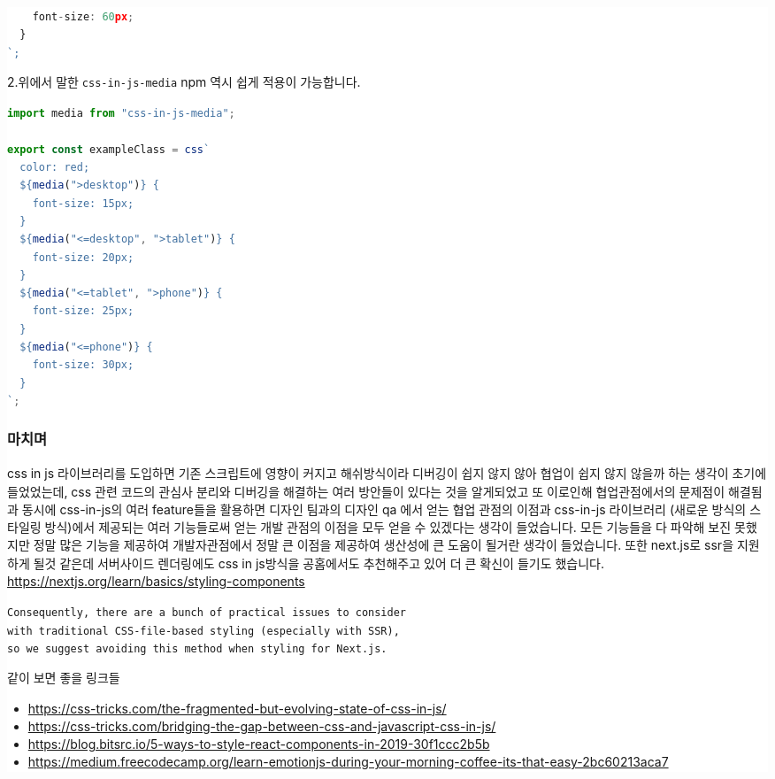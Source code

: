 ```javascript
    font-size: 60px;
  }
`;
```

2.위에서 말한 `css-in-js-media` npm 역시 쉽게 적용이 가능합니다.

```javascript
import media from "css-in-js-media";

export const exampleClass = css`
  color: red;
  ${media(">desktop")} {
    font-size: 15px;
  }
  ${media("<=desktop", ">tablet")} {
    font-size: 20px;
  }
  ${media("<=tablet", ">phone")} {
    font-size: 25px;
  }
  ${media("<=phone")} {
    font-size: 30px;
  }
`;
```

### 마치며

css in js 라이브러리를 도입하면 기존 스크립트에 영향이 커지고 해쉬방식이라 디버깅이 쉽지 않지 않아 협업이 쉽지 않지 않을까 하는 생각이 초기에 들었었는데, css 관련 코드의 관심사 분리와 디버깅을 해결하는 여러 방안들이 있다는 것을 알게되었고 또 이로인해 협업관점에서의 문제점이 해결됨과 동시에 css-in-js의 여러 feature들을 활용하면 디자인 팀과의 디자인 qa 에서 얻는 협업 관점의 이점과 css-in-js 라이브러리 (새로운 방식의 스타일링 방식)에서 제공되는 여러 기능들로써 얻는 개발 관점의 이점을 모두 얻을 수 있겠다는 생각이 들었습니다. 모든 기능들을 다 파악해 보진 못했지만 정말 많은 기능을 제공하여 개발자관점에서 정말 큰 이점을 제공하여 생산성에 큰 도움이 될거란 생각이 들었습니다. 또한 next.js로 ssr을 지원하게 될것 같은데 서버사이드 렌더링에도 css in js방식을 공홈에서도 추천해주고 있어 더 큰 확신이 들기도 했습니다. <https://nextjs.org/learn/basics/styling-components>

    Consequently, there are a bunch of practical issues to consider
    with traditional CSS-file-based styling (especially with SSR),
    so we suggest avoiding this method when styling for Next.js.

같이 보면 좋을 링크들

- <https://css-tricks.com/the-fragmented-but-evolving-state-of-css-in-js/>
- <https://css-tricks.com/bridging-the-gap-between-css-and-javascript-css-in-js/>
- <https://blog.bitsrc.io/5-ways-to-style-react-components-in-2019-30f1ccc2b5b>
- <https://medium.freecodecamp.org/learn-emotionjs-during-your-morning-coffee-its-that-easy-2bc60213aca7>
